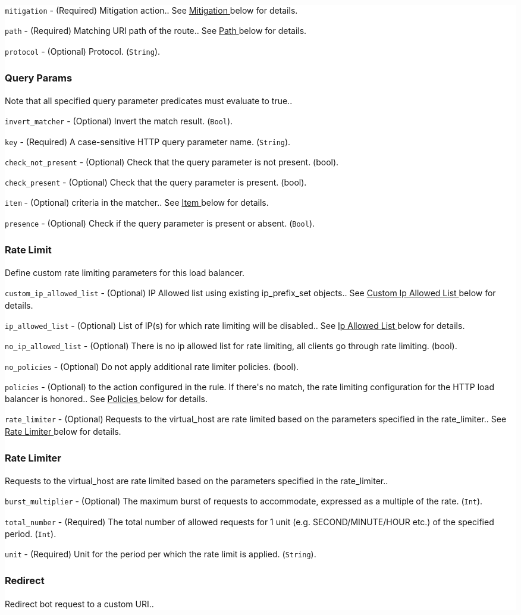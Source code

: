 `mitigation` - (Required) Mitigation action.. See [Mitigation ](#mitigation) below for details.

`path` - (Required) Matching URI path of the route.. See [Path ](#path) below for details.

`protocol` - (Optional) Protocol. (`String`).

### Query Params

Note that all specified query parameter predicates must evaluate to true..

`invert_matcher` - (Optional) Invert the match result. (`Bool`).

`key` - (Required) A case-sensitive HTTP query parameter name. (`String`).

`check_not_present` - (Optional) Check that the query parameter is not present. (bool).

`check_present` - (Optional) Check that the query parameter is present. (bool).

`item` - (Optional) criteria in the matcher.. See [Item ](#item) below for details.

`presence` - (Optional) Check if the query parameter is present or absent. (`Bool`).

### Rate Limit

Define custom rate limiting parameters for this load balancer.

`custom_ip_allowed_list` - (Optional) IP Allowed list using existing ip_prefix_set objects.. See [Custom Ip Allowed List ](#custom-ip-allowed-list) below for details.

`ip_allowed_list` - (Optional) List of IP(s) for which rate limiting will be disabled.. See [Ip Allowed List ](#ip-allowed-list) below for details.

`no_ip_allowed_list` - (Optional) There is no ip allowed list for rate limiting, all clients go through rate limiting. (bool).

`no_policies` - (Optional) Do not apply additional rate limiter policies. (bool).

`policies` - (Optional) to the action configured in the rule. If there's no match, the rate limiting configuration for the HTTP load balancer is honored.. See [Policies ](#policies) below for details.

`rate_limiter` - (Optional) Requests to the virtual_host are rate limited based on the parameters specified in the rate_limiter.. See [Rate Limiter ](#rate-limiter) below for details.

### Rate Limiter

Requests to the virtual_host are rate limited based on the parameters specified in the rate_limiter..

`burst_multiplier` - (Optional) The maximum burst of requests to accommodate, expressed as a multiple of the rate. (`Int`).

`total_number` - (Required) The total number of allowed requests for 1 unit (e.g. SECOND/MINUTE/HOUR etc.) of the specified period. (`Int`).

`unit` - (Required) Unit for the period per which the rate limit is applied. (`String`).

### Redirect

Redirect bot request to a custom URI..
